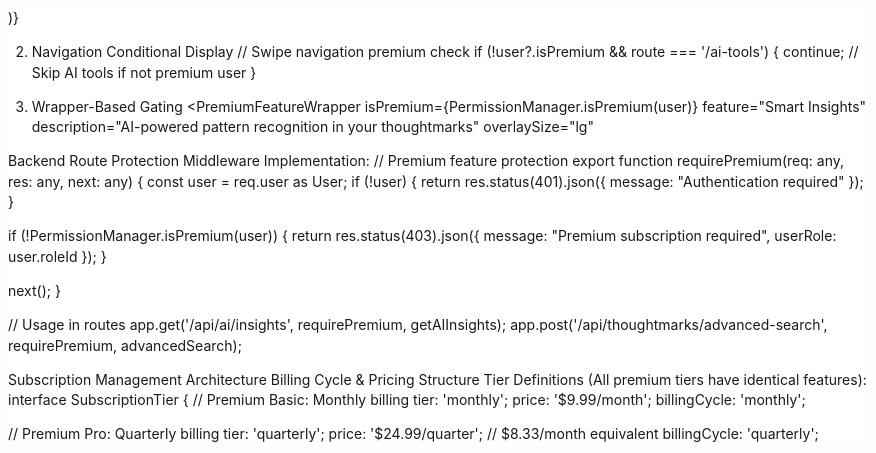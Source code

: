 </Button>
</div>
</div>
</Card>
)}

2. Navigation Conditional Display
// Swipe navigation premium check
if (!user?.isPremium && route === '/ai-tools') {
continue; // Skip AI tools if not premium user
}

3. Wrapper-Based Gating
<PremiumFeatureWrapper
isPremium={PermissionManager.isPremium(user)}
feature="Smart Insights"
description="AI-powered pattern recognition in your thoughtmarks"
overlaySize="lg"
>
<SmartInsightsPanel />
</PremiumFeatureWrapper>

Backend Route Protection
Middleware Implementation:
// Premium feature protection
export function requirePremium(req: any, res: any, next: any) {
const user = req.user as User;
if (!user) {
return res.status(401).json({ message: "Authentication required" });
}

if (!PermissionManager.isPremium(user)) {
return res.status(403).json({
message: "Premium subscription required",
userRole: user.roleId
});
}

next();
}

// Usage in routes
app.get('/api/ai/insights', requirePremium, getAIInsights);
app.post('/api/thoughtmarks/advanced-search', requirePremium, advancedSearch);

Subscription Management Architecture
Billing Cycle & Pricing Structure
Tier Definitions (All premium tiers have identical features):
interface SubscriptionTier {
// Premium Basic: Monthly billing
tier: 'monthly';
price: '$9.99/month';
billingCycle: 'monthly';

// Premium Pro: Quarterly billing
tier: 'quarterly';
price: '$24.99/quarter'; // $8.33/month equivalent
billingCycle: 'quarterly';
